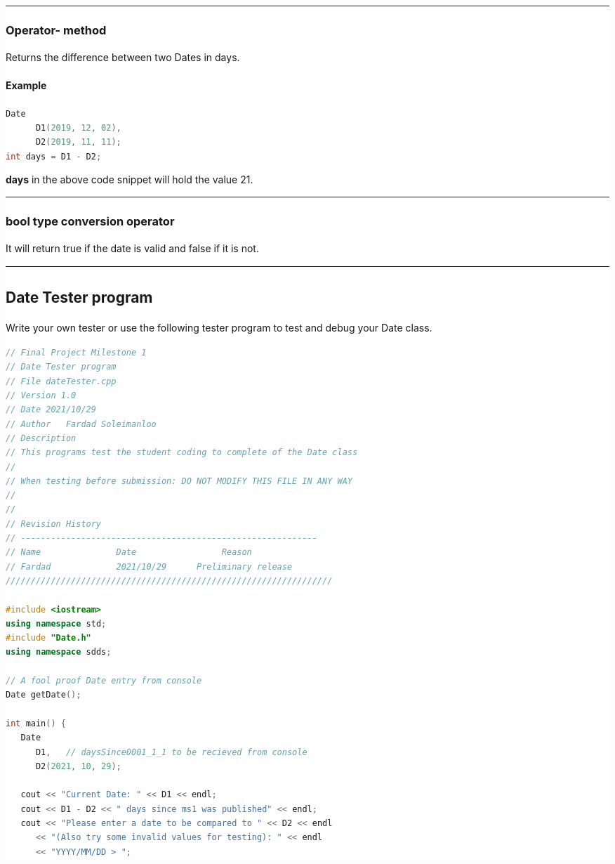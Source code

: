 --------------------------------

### Operator- method

Returns the difference between two Dates in days. 

#### Example
```C++
Date
      D1(2019, 12, 02),
      D2(2019, 11, 11);
int days = D1 - D2;

```
**days** in the above code snippet will hold the value 21.

-----------------------

### bool type conversion operator

It will return true if the date is valid and false if it is not.

------------------------


## Date Tester program

Write your own tester or use the following tester program to test and debug your Date class.

```C++
// Final Project Milestone 1 
// Date Tester program
// File	dateTester.cpp
// Version 1.0
// Date	2021/10/29
// Author	Fardad Soleimanloo
// Description
// This programs test the student coding to complete of the Date class
//
// When testing before submission: DO NOT MODIFY THIS FILE IN ANY WAY
//
//
// Revision History
// -----------------------------------------------------------
// Name               Date                 Reason
// Fardad             2021/10/29      Preliminary release
/////////////////////////////////////////////////////////////////

#include <iostream>
using namespace std;
#include "Date.h"
using namespace sdds;
 
// A fool proof Date entry from console 
Date getDate();

int main() {
   Date
      D1,   // daysSince0001_1_1 to be recieved from console
      D2(2021, 10, 29);
   
   cout << "Current Date: " << D1 << endl;
   cout << D1 - D2 << " days since ms1 was published" << endl;
   cout << "Please enter a date to be compared to " << D2 << endl
      << "(Also try some invalid values for testing): " << endl
      << "YYYY/MM/DD > ";
```